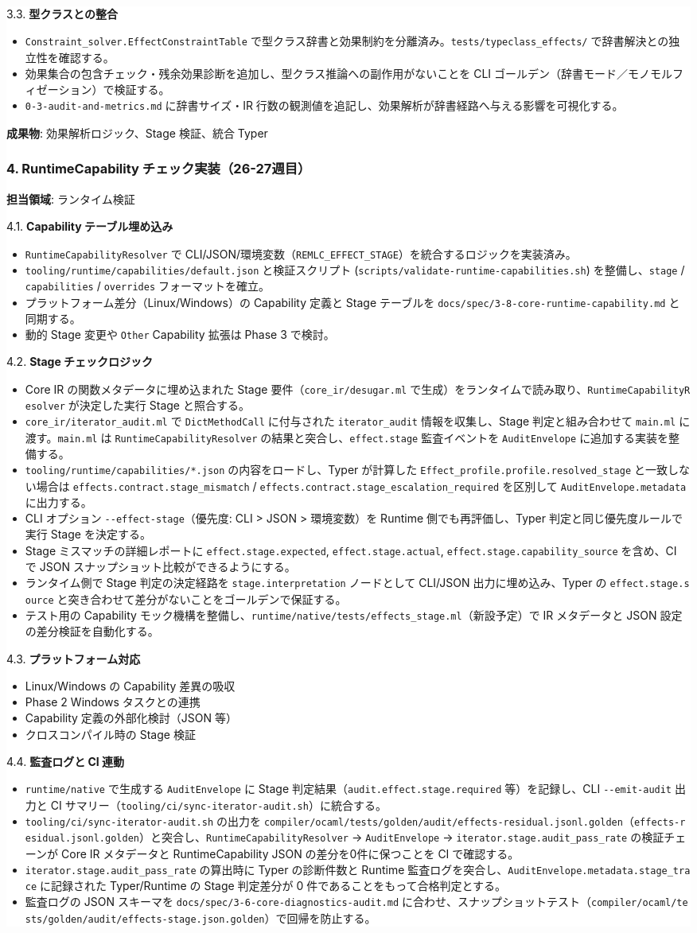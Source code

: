3.3. **型クラスとの整合**
- `Constraint_solver.EffectConstraintTable` で型クラス辞書と効果制約を分離済み。`tests/typeclass_effects/` で辞書解決との独立性を確認する。
- 効果集合の包含チェック・残余効果診断を追加し、型クラス推論への副作用がないことを CLI ゴールデン（辞書モード／モノモルフィゼーション）で検証する。
- `0-3-audit-and-metrics.md` に辞書サイズ・IR 行数の観測値を追記し、効果解析が辞書経路へ与える影響を可視化する。

**成果物**: 効果解析ロジック、Stage 検証、統合 Typer

### 4. RuntimeCapability チェック実装（26-27週目）
**担当領域**: ランタイム検証

4.1. **Capability テーブル埋め込み**
- `RuntimeCapabilityResolver` で CLI/JSON/環境変数（`REMLC_EFFECT_STAGE`）を統合するロジックを実装済み。
- `tooling/runtime/capabilities/default.json` と検証スクリプト (`scripts/validate-runtime-capabilities.sh`) を整備し、`stage` / `capabilities` / `overrides` フォーマットを確立。
- プラットフォーム差分（Linux/Windows）の Capability 定義と Stage テーブルを `docs/spec/3-8-core-runtime-capability.md` と同期する。
- 動的 Stage 変更や `Other` Capability 拡張は Phase 3 で検討。

4.2. **Stage チェックロジック**
- Core IR の関数メタデータに埋め込まれた Stage 要件（`core_ir/desugar.ml` で生成）をランタイムで読み取り、`RuntimeCapabilityResolver` が決定した実行 Stage と照合する。
- `core_ir/iterator_audit.ml` で `DictMethodCall` に付与された `iterator_audit` 情報を収集し、Stage 判定と組み合わせて `main.ml` に渡す。`main.ml` は `RuntimeCapabilityResolver` の結果と突合し、`effect.stage` 監査イベントを `AuditEnvelope` に追加する実装を整備する。
- `tooling/runtime/capabilities/*.json` の内容をロードし、Typer が計算した `Effect_profile.profile.resolved_stage` と一致しない場合は `effects.contract.stage_mismatch` / `effects.contract.stage_escalation_required` を区別して `AuditEnvelope.metadata` に出力する。
- CLI オプション `--effect-stage`（優先度: CLI > JSON > 環境変数）を Runtime 側でも再評価し、Typer 判定と同じ優先度ルールで実行 Stage を決定する。
- Stage ミスマッチの詳細レポートに `effect.stage.expected`, `effect.stage.actual`, `effect.stage.capability_source` を含め、CI で JSON スナップショット比較ができるようにする。
- ランタイム側で Stage 判定の決定経路を `stage.interpretation` ノードとして CLI/JSON 出力に埋め込み、Typer の `effect.stage.source` と突き合わせて差分がないことをゴールデンで保証する。
- テスト用の Capability モック機構を整備し、`runtime/native/tests/effects_stage.ml`（新設予定）で IR メタデータと JSON 設定の差分検証を自動化する。

4.3. **プラットフォーム対応**
- Linux/Windows の Capability 差異の吸収
- Phase 2 Windows タスクとの連携
- Capability 定義の外部化検討（JSON 等）
- クロスコンパイル時の Stage 検証

4.4. **監査ログと CI 連動**
- `runtime/native` で生成する `AuditEnvelope` に Stage 判定結果（`audit.effect.stage.required` 等）を記録し、CLI `--emit-audit` 出力と CI サマリー（`tooling/ci/sync-iterator-audit.sh`）に統合する。
- `tooling/ci/sync-iterator-audit.sh` の出力を `compiler/ocaml/tests/golden/audit/effects-residual.jsonl.golden`（`effects-residual.jsonl.golden`）と突合し、`RuntimeCapabilityResolver` → `AuditEnvelope` → `iterator.stage.audit_pass_rate` の検証チェーンが Core IR メタデータと RuntimeCapability JSON の差分を0件に保つことを CI で確認する。
- `iterator.stage.audit_pass_rate` の算出時に Typer の診断件数と Runtime 監査ログを突合し、`AuditEnvelope.metadata.stage_trace` に記録された Typer/Runtime の Stage 判定差分が 0 件であることをもって合格判定とする。
- 監査ログの JSON スキーマを `docs/spec/3-6-core-diagnostics-audit.md` に合わせ、スナップショットテスト（`compiler/ocaml/tests/golden/audit/effects-stage.json.golden`）で回帰を防止する。
